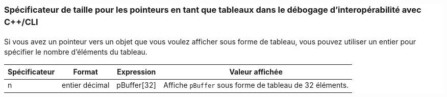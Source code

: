 ### <a name="size-specifier-for-pointers-as-arrays-in-interop-debugging-with-ccli"></a><a name="BKMK_Size_specifier_for_pointers_as_arrays_in_interop_debugging_and_C___edit_and_continue"></a> Spécificateur de taille pour les pointeurs en tant que tableaux dans le débogage d’interopérabilité avec C++/CLI

Si vous avez un pointeur vers un objet que vous voulez afficher sous forme de tableau, vous pouvez utiliser un entier pour spécifier le nombre d’éléments du tableau.

|Spécificateur|Format|Expression|Valeur affichée|
|---------------|------------|----------------|---------------------|
|n|entier décimal|pBuffer[32]|Affiche `pBuffer` sous forme de tableau de 32 éléments.|
